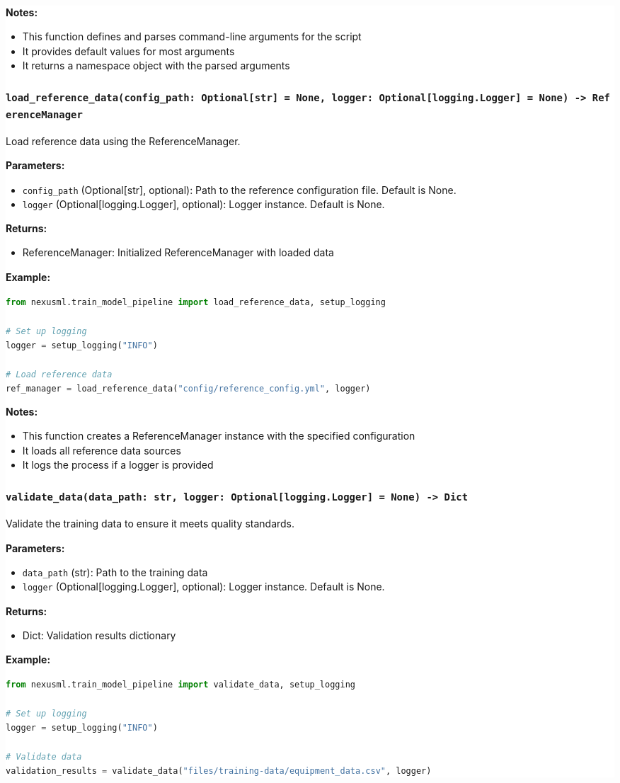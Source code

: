 **Notes:**

- This function defines and parses command-line arguments for the script
- It provides default values for most arguments
- It returns a namespace object with the parsed arguments

### `load_reference_data(config_path: Optional[str] = None, logger: Optional[logging.Logger] = None) -> ReferenceManager`

Load reference data using the ReferenceManager.

**Parameters:**

- `config_path` (Optional[str], optional): Path to the reference configuration file. Default is None.
- `logger` (Optional[logging.Logger], optional): Logger instance. Default is None.

**Returns:**

- ReferenceManager: Initialized ReferenceManager with loaded data

**Example:**
```python
from nexusml.train_model_pipeline import load_reference_data, setup_logging

# Set up logging
logger = setup_logging("INFO")

# Load reference data
ref_manager = load_reference_data("config/reference_config.yml", logger)
```

**Notes:**

- This function creates a ReferenceManager instance with the specified configuration
- It loads all reference data sources
- It logs the process if a logger is provided

### `validate_data(data_path: str, logger: Optional[logging.Logger] = None) -> Dict`

Validate the training data to ensure it meets quality standards.

**Parameters:**

- `data_path` (str): Path to the training data
- `logger` (Optional[logging.Logger], optional): Logger instance. Default is None.

**Returns:**

- Dict: Validation results dictionary

**Example:**
```python
from nexusml.train_model_pipeline import validate_data, setup_logging

# Set up logging
logger = setup_logging("INFO")

# Validate data
validation_results = validate_data("files/training-data/equipment_data.csv", logger)
```
